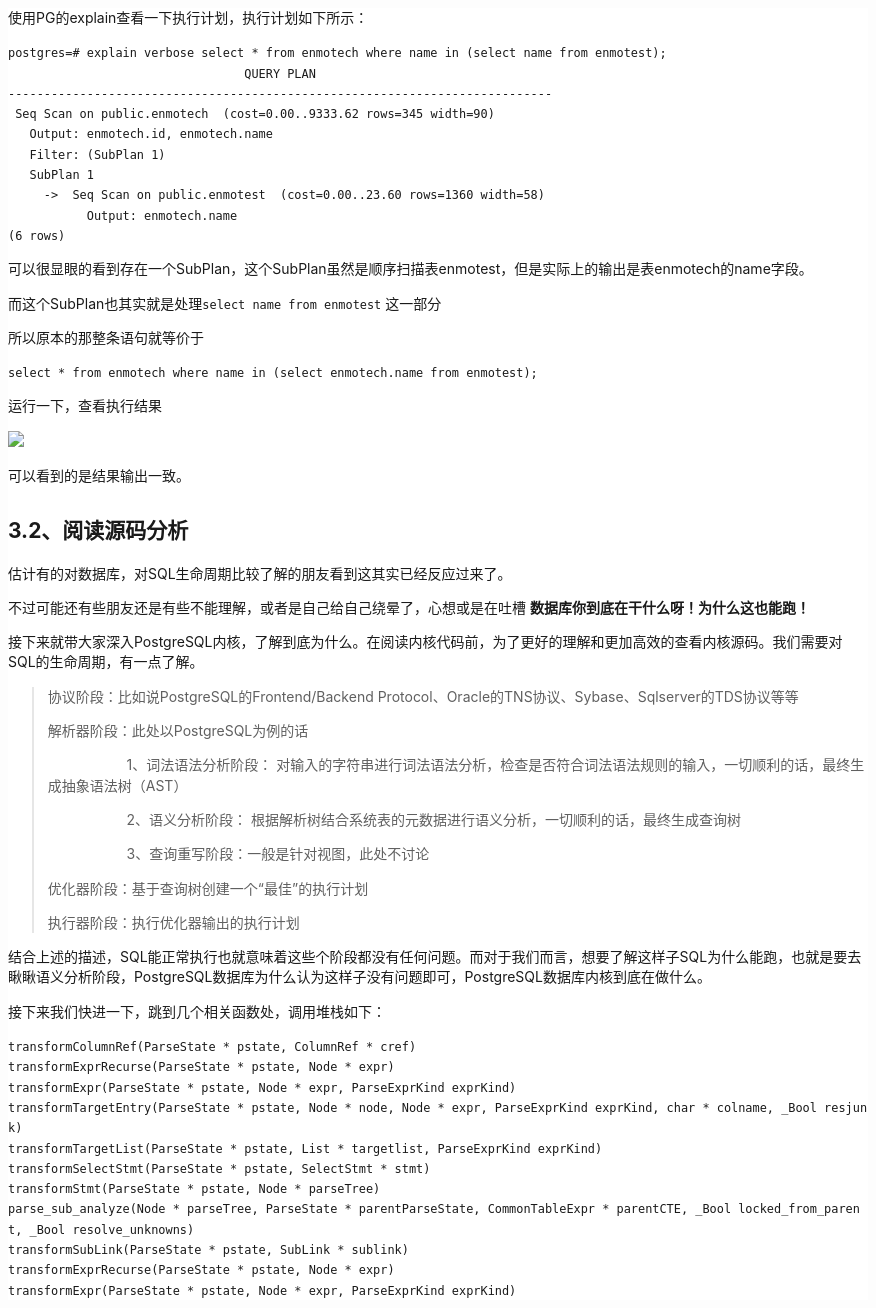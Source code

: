 使用PG的explain查看一下执行计划，执行计划如下所示：

    postgres=# explain verbose select * from enmotech where name in (select name from enmotest);
                                     QUERY PLAN                                 
    ----------------------------------------------------------------------------
     Seq Scan on public.enmotech  (cost=0.00..9333.62 rows=345 width=90)
       Output: enmotech.id, enmotech.name
       Filter: (SubPlan 1)
       SubPlan 1
         ->  Seq Scan on public.enmotest  (cost=0.00..23.60 rows=1360 width=58)
               Output: enmotech.name
    (6 rows)

可以很显眼的看到存在一个SubPlan，这个SubPlan虽然是顺序扫描表enmotest，但是实际上的输出是表enmotech的name字段。

而这个SubPlan也其实就是处理`select name from enmotest` 这一部分

所以原本的那整条语句就等价于

    select * from enmotech where name in (select enmotech.name from enmotest);

运行一下，查看执行结果

![](https://oss-emcsprod-public.modb.pro/image/editor/20240511-0539f1a5-facb-4598-99a1-b6fb1a63d0bf.png)  

可以看到的是结果输出一致。

  

3.2、阅读源码分析
----------

估计有的对数据库，对SQL生命周期比较了解的朋友看到这其实已经反应过来了。

不过可能还有些朋友还是有些不能理解，或者是自己给自己绕晕了，心想或是在吐槽 **数据库你到底在干什么呀！为什么这也能跑！**

接下来就带大家深入PostgreSQL内核，了解到底为什么。在阅读内核代码前，为了更好的理解和更加高效的查看内核源码。我们需要对SQL的生命周期，有一点了解。

> 协议阶段：比如说PostgreSQL的Frontend/Backend Protocol、Oracle的TNS协议、Sybase、Sqlserver的TDS协议等等
> 
> 解析器阶段：此处以PostgreSQL为例的话
> 
>                     1、词法语法分析阶段： 对输入的字符串进行词法语法分析，检查是否符合词法语法规则的输入，一切顺利的话，最终生成抽象语法树（AST）  
> 
>                     2、语义分析阶段： 根据解析树结合系统表的元数据进行语义分析，一切顺利的话，最终生成查询树
> 
>                     3、查询重写阶段：一般是针对视图，此处不讨论  
> 
> 优化器阶段：基于查询树创建一个“最佳”的执行计划
> 
> 执行器阶段：执行优化器输出的执行计划

结合上述的描述，SQL能正常执行也就意味着这些个阶段都没有任何问题。而对于我们而言，想要了解这样子SQL为什么能跑，也就是要去瞅瞅语义分析阶段，PostgreSQL数据库为什么认为这样子没有问题即可，PostgreSQL数据库内核到底在做什么。

接下来我们快进一下，跳到几个相关函数处，调用堆栈如下：

    transformColumnRef(ParseState * pstate, ColumnRef * cref)  
    transformExprRecurse(ParseState * pstate, Node * expr)  
    transformExpr(ParseState * pstate, Node * expr, ParseExprKind exprKind)  
    transformTargetEntry(ParseState * pstate, Node * node, Node * expr, ParseExprKind exprKind, char * colname, _Bool resjunk)  
    transformTargetList(ParseState * pstate, List * targetlist, ParseExprKind exprKind)  
    transformSelectStmt(ParseState * pstate, SelectStmt * stmt)  
    transformStmt(ParseState * pstate, Node * parseTree)  
    parse_sub_analyze(Node * parseTree, ParseState * parentParseState, CommonTableExpr * parentCTE, _Bool locked_from_parent, _Bool resolve_unknowns)  
    transformSubLink(ParseState * pstate, SubLink * sublink)  
    transformExprRecurse(ParseState * pstate, Node * expr)  
    transformExpr(ParseState * pstate, Node * expr, ParseExprKind exprKind)  